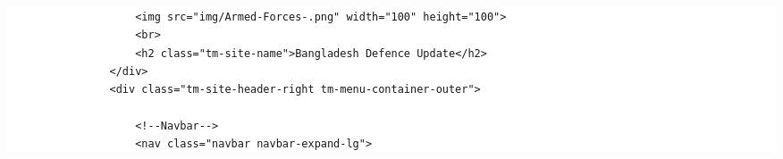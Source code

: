                         <img src="img/Armed-Forces-.png" width="100" height="100">
                        <br>
                        <h2 class="tm-site-name">Bangladesh Defence Update</h2>
                    </div>
                    <div class="tm-site-header-right tm-menu-container-outer">
                        
                        <!--Navbar-->
                        <nav class="navbar navbar-expand-lg">
                        